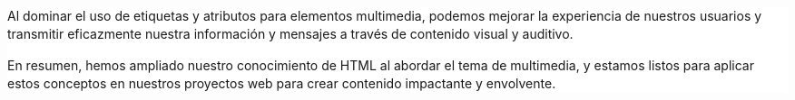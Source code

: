 Al dominar el uso de etiquetas y atributos para elementos multimedia, podemos mejorar la experiencia de nuestros usuarios y transmitir eficazmente nuestra información y mensajes a través de contenido visual y auditivo.

En resumen, hemos ampliado nuestro conocimiento de HTML al abordar el tema de multimedia, y estamos listos para aplicar estos conceptos en nuestros proyectos web para crear contenido impactante y envolvente.
